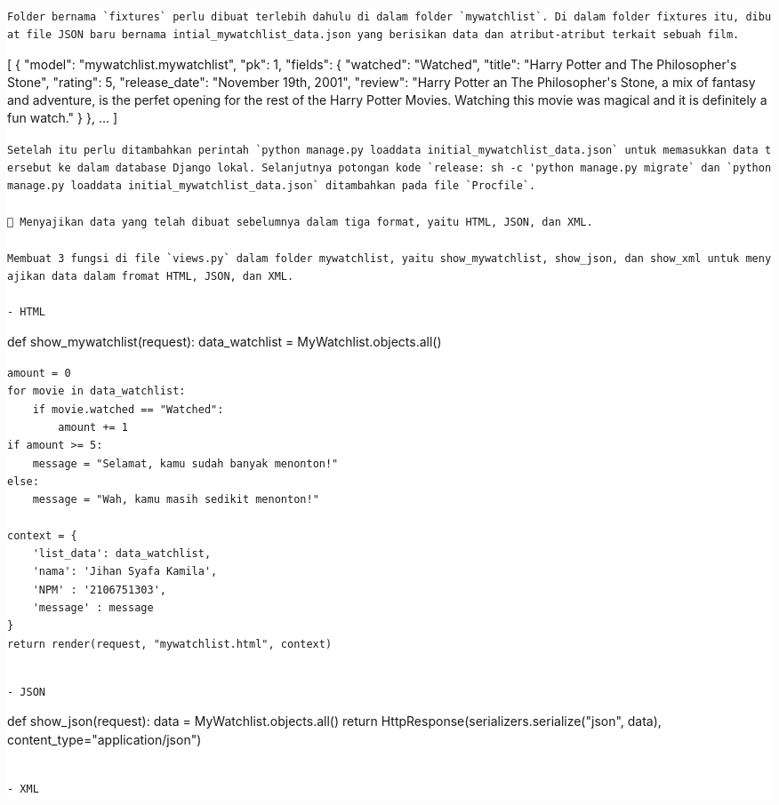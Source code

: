 ```
Folder bernama `fixtures` perlu dibuat terlebih dahulu di dalam folder `mywatchlist`. Di dalam folder fixtures itu, dibuat file JSON baru bernama intial_mywatchlist_data.json yang berisikan data dan atribut-atribut terkait sebuah film.

```
[
    {
        "model": "mywatchlist.mywatchlist",
        "pk": 1,
        "fields": {
            "watched": "Watched",
            "title": "Harry Potter and The Philosopher's Stone",
            "rating": 5,
            "release_date": "November 19th, 2001",
            "review": "Harry Potter an The Philosopher's Stone, a mix of fantasy and adventure, is the perfet opening for the rest of the Harry Potter Movies. Watching this movie was magical and it is definitely a fun watch."
        }
    },
    ...
]
```
Setelah itu perlu ditambahkan perintah `python manage.py loaddata initial_mywatchlist_data.json` untuk memasukkan data tersebut ke dalam database Django lokal. Selanjutnya potongan kode `release: sh -c 'python manage.py migrate` dan `python manage.py loaddata initial_mywatchlist_data.json` ditambahkan pada file `Procfile`.

📝 Menyajikan data yang telah dibuat sebelumnya dalam tiga format, yaitu HTML, JSON, dan XML.

Membuat 3 fungsi di file `views.py` dalam folder mywatchlist, yaitu show_mywatchlist, show_json, dan show_xml untuk menyajikan data dalam fromat HTML, JSON, dan XML.

- HTML

```
def show_mywatchlist(request):
    data_watchlist = MyWatchlist.objects.all()

    amount = 0
    for movie in data_watchlist:
        if movie.watched == "Watched":
            amount += 1
    if amount >= 5:
        message = "Selamat, kamu sudah banyak menonton!"
    else:
        message = "Wah, kamu masih sedikit menonton!"

    context = {
        'list_data': data_watchlist,
        'nama': 'Jihan Syafa Kamila',
        'NPM' : '2106751303',
        'message' : message
    }
    return render(request, "mywatchlist.html", context)
```

- JSON

```
def show_json(request):
    data = MyWatchlist.objects.all()
    return HttpResponse(serializers.serialize("json", data), content_type="application/json")
```

- XML
```